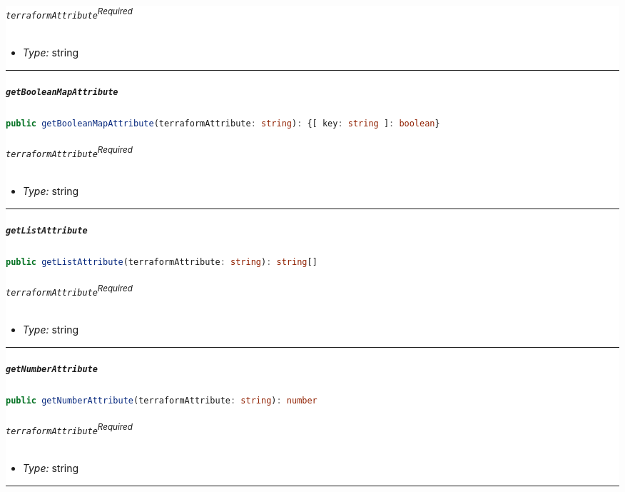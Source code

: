 ###### `terraformAttribute`<sup>Required</sup> <a name="terraformAttribute" id="@cdktf/provider-ionoscloud.dataIonoscloudServers.DataIonoscloudServers.getBooleanAttribute.parameter.terraformAttribute"></a>

- *Type:* string

---

##### `getBooleanMapAttribute` <a name="getBooleanMapAttribute" id="@cdktf/provider-ionoscloud.dataIonoscloudServers.DataIonoscloudServers.getBooleanMapAttribute"></a>

```typescript
public getBooleanMapAttribute(terraformAttribute: string): {[ key: string ]: boolean}
```

###### `terraformAttribute`<sup>Required</sup> <a name="terraformAttribute" id="@cdktf/provider-ionoscloud.dataIonoscloudServers.DataIonoscloudServers.getBooleanMapAttribute.parameter.terraformAttribute"></a>

- *Type:* string

---

##### `getListAttribute` <a name="getListAttribute" id="@cdktf/provider-ionoscloud.dataIonoscloudServers.DataIonoscloudServers.getListAttribute"></a>

```typescript
public getListAttribute(terraformAttribute: string): string[]
```

###### `terraformAttribute`<sup>Required</sup> <a name="terraformAttribute" id="@cdktf/provider-ionoscloud.dataIonoscloudServers.DataIonoscloudServers.getListAttribute.parameter.terraformAttribute"></a>

- *Type:* string

---

##### `getNumberAttribute` <a name="getNumberAttribute" id="@cdktf/provider-ionoscloud.dataIonoscloudServers.DataIonoscloudServers.getNumberAttribute"></a>

```typescript
public getNumberAttribute(terraformAttribute: string): number
```

###### `terraformAttribute`<sup>Required</sup> <a name="terraformAttribute" id="@cdktf/provider-ionoscloud.dataIonoscloudServers.DataIonoscloudServers.getNumberAttribute.parameter.terraformAttribute"></a>

- *Type:* string

---
